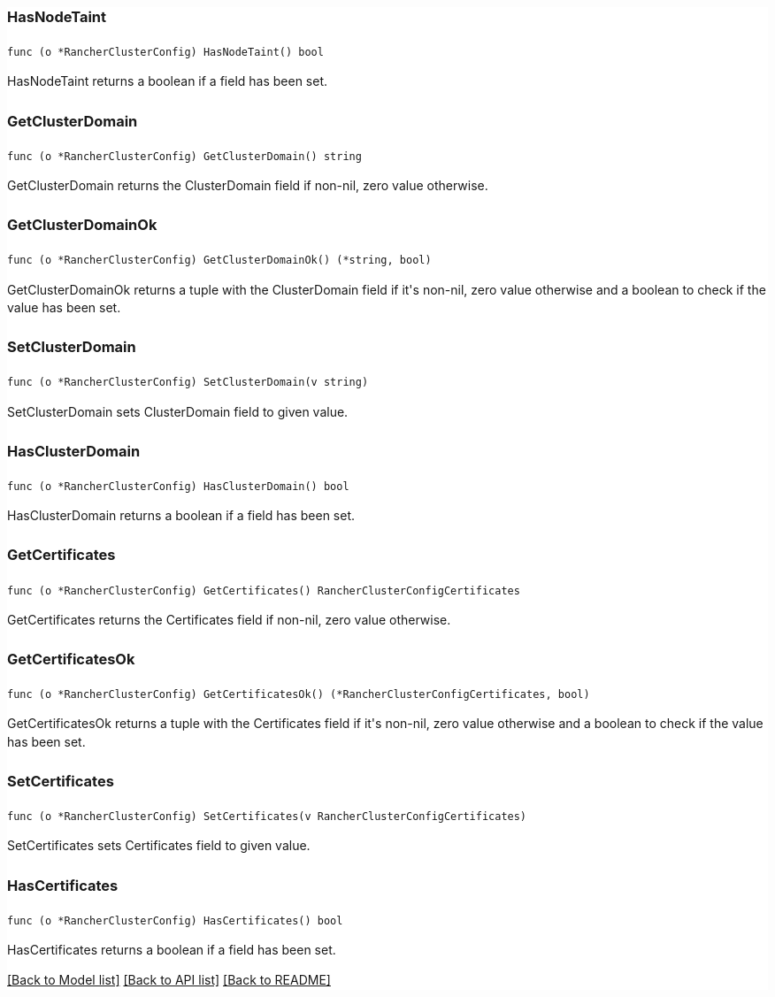 ### HasNodeTaint

`func (o *RancherClusterConfig) HasNodeTaint() bool`

HasNodeTaint returns a boolean if a field has been set.

### GetClusterDomain

`func (o *RancherClusterConfig) GetClusterDomain() string`

GetClusterDomain returns the ClusterDomain field if non-nil, zero value otherwise.

### GetClusterDomainOk

`func (o *RancherClusterConfig) GetClusterDomainOk() (*string, bool)`

GetClusterDomainOk returns a tuple with the ClusterDomain field if it's non-nil, zero value otherwise
and a boolean to check if the value has been set.

### SetClusterDomain

`func (o *RancherClusterConfig) SetClusterDomain(v string)`

SetClusterDomain sets ClusterDomain field to given value.

### HasClusterDomain

`func (o *RancherClusterConfig) HasClusterDomain() bool`

HasClusterDomain returns a boolean if a field has been set.

### GetCertificates

`func (o *RancherClusterConfig) GetCertificates() RancherClusterConfigCertificates`

GetCertificates returns the Certificates field if non-nil, zero value otherwise.

### GetCertificatesOk

`func (o *RancherClusterConfig) GetCertificatesOk() (*RancherClusterConfigCertificates, bool)`

GetCertificatesOk returns a tuple with the Certificates field if it's non-nil, zero value otherwise
and a boolean to check if the value has been set.

### SetCertificates

`func (o *RancherClusterConfig) SetCertificates(v RancherClusterConfigCertificates)`

SetCertificates sets Certificates field to given value.

### HasCertificates

`func (o *RancherClusterConfig) HasCertificates() bool`

HasCertificates returns a boolean if a field has been set.


[[Back to Model list]](../README.md#documentation-for-models) [[Back to API list]](../README.md#documentation-for-api-endpoints) [[Back to README]](../README.md)


